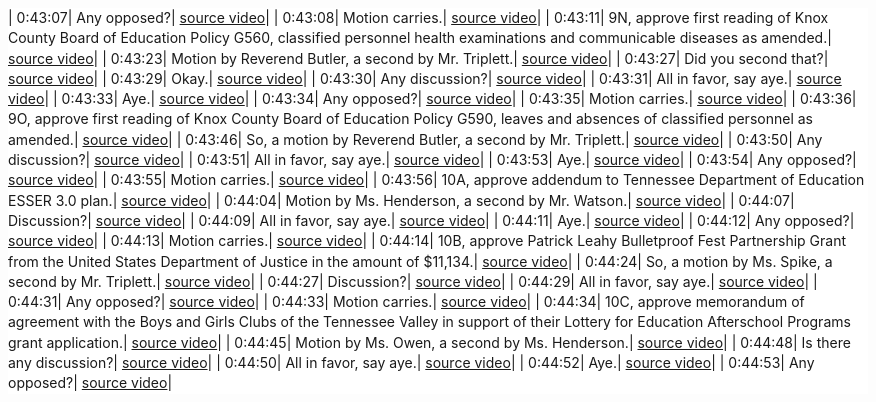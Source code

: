 | 0:43:07| Any opposed?| [source video](https://archive.org/details/school-board-264-230406?start=2587)|
| 0:43:08| Motion carries.| [source video](https://archive.org/details/school-board-264-230406?start=2588)|
| 0:43:11| 9N, approve first reading of Knox County Board of Education Policy G560, classified personnel health examinations and communicable diseases as amended.| [source video](https://archive.org/details/school-board-264-230406?start=2591)|
| 0:43:23| Motion by Reverend Butler, a second by Mr. Triplett.| [source video](https://archive.org/details/school-board-264-230406?start=2603)|
| 0:43:27| Did you second that?| [source video](https://archive.org/details/school-board-264-230406?start=2607)|
| 0:43:29| Okay.| [source video](https://archive.org/details/school-board-264-230406?start=2609)|
| 0:43:30| Any discussion?| [source video](https://archive.org/details/school-board-264-230406?start=2610)|
| 0:43:31| All in favor, say aye.| [source video](https://archive.org/details/school-board-264-230406?start=2611)|
| 0:43:33| Aye.| [source video](https://archive.org/details/school-board-264-230406?start=2613)|
| 0:43:34| Any opposed?| [source video](https://archive.org/details/school-board-264-230406?start=2614)|
| 0:43:35| Motion carries.| [source video](https://archive.org/details/school-board-264-230406?start=2615)|
| 0:43:36| 9O, approve first reading of Knox County Board of Education Policy G590, leaves and absences of classified personnel as amended.| [source video](https://archive.org/details/school-board-264-230406?start=2616)|
| 0:43:46| So, a motion by Reverend Butler, a second by Mr. Triplett.| [source video](https://archive.org/details/school-board-264-230406?start=2626)|
| 0:43:50| Any discussion?| [source video](https://archive.org/details/school-board-264-230406?start=2630)|
| 0:43:51| All in favor, say aye.| [source video](https://archive.org/details/school-board-264-230406?start=2631)|
| 0:43:53| Aye.| [source video](https://archive.org/details/school-board-264-230406?start=2633)|
| 0:43:54| Any opposed?| [source video](https://archive.org/details/school-board-264-230406?start=2634)|
| 0:43:55| Motion carries.| [source video](https://archive.org/details/school-board-264-230406?start=2635)|
| 0:43:56| 10A, approve addendum to Tennessee Department of Education ESSER 3.0 plan.| [source video](https://archive.org/details/school-board-264-230406?start=2636)|
| 0:44:04| Motion by Ms. Henderson, a second by Mr. Watson.| [source video](https://archive.org/details/school-board-264-230406?start=2644)|
| 0:44:07| Discussion?| [source video](https://archive.org/details/school-board-264-230406?start=2647)|
| 0:44:09| All in favor, say aye.| [source video](https://archive.org/details/school-board-264-230406?start=2649)|
| 0:44:11| Aye.| [source video](https://archive.org/details/school-board-264-230406?start=2651)|
| 0:44:12| Any opposed?| [source video](https://archive.org/details/school-board-264-230406?start=2652)|
| 0:44:13| Motion carries.| [source video](https://archive.org/details/school-board-264-230406?start=2653)|
| 0:44:14| 10B, approve Patrick Leahy Bulletproof Fest Partnership Grant from the United States Department of Justice in the amount of $11,134.| [source video](https://archive.org/details/school-board-264-230406?start=2654)|
| 0:44:24| So, a motion by Ms. Spike, a second by Mr. Triplett.| [source video](https://archive.org/details/school-board-264-230406?start=2664)|
| 0:44:27| Discussion?| [source video](https://archive.org/details/school-board-264-230406?start=2667)|
| 0:44:29| All in favor, say aye.| [source video](https://archive.org/details/school-board-264-230406?start=2669)|
| 0:44:31| Any opposed?| [source video](https://archive.org/details/school-board-264-230406?start=2671)|
| 0:44:33| Motion carries.| [source video](https://archive.org/details/school-board-264-230406?start=2673)|
| 0:44:34| 10C, approve memorandum of agreement with the Boys and Girls Clubs of the Tennessee Valley in support of their Lottery for Education Afterschool Programs grant application.| [source video](https://archive.org/details/school-board-264-230406?start=2674)|
| 0:44:45| Motion by Ms. Owen, a second by Ms. Henderson.| [source video](https://archive.org/details/school-board-264-230406?start=2685)|
| 0:44:48| Is there any discussion?| [source video](https://archive.org/details/school-board-264-230406?start=2688)|
| 0:44:50| All in favor, say aye.| [source video](https://archive.org/details/school-board-264-230406?start=2690)|
| 0:44:52| Aye.| [source video](https://archive.org/details/school-board-264-230406?start=2692)|
| 0:44:53| Any opposed?| [source video](https://archive.org/details/school-board-264-230406?start=2693)|